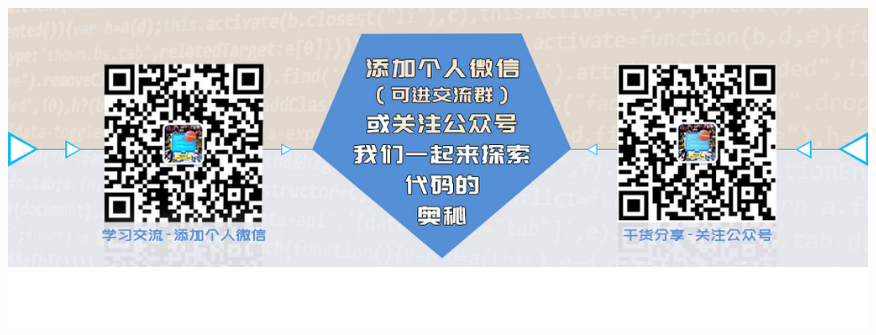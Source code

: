 




![ContactAuthor](https://raw.githubusercontent.com/HealerJean/HealerJean.github.io/master/assets/img/artical_bottom.jpg)





<link rel="stylesheet" href="https://unpkg.com/gitalk/dist/gitalk.css">

<script src="https://unpkg.com/gitalk@latest/dist/gitalk.min.js"></script> 
<div id="gitalk-container"></div>    
 <script type="text/javascript">
    var gitalk = new Gitalk({
		clientID: `1d164cd85549874d0e3a`,
		clientSecret: `527c3d223d1e6608953e835b547061037d140355`,
		repo: `HealerJean.github.io`,
		owner: 'HealerJean',
		admin: ['HealerJean'],
		id: 'N6bQ3Ta08l5XHFgJ',
    });
    gitalk.render('gitalk-container');
</script> 








